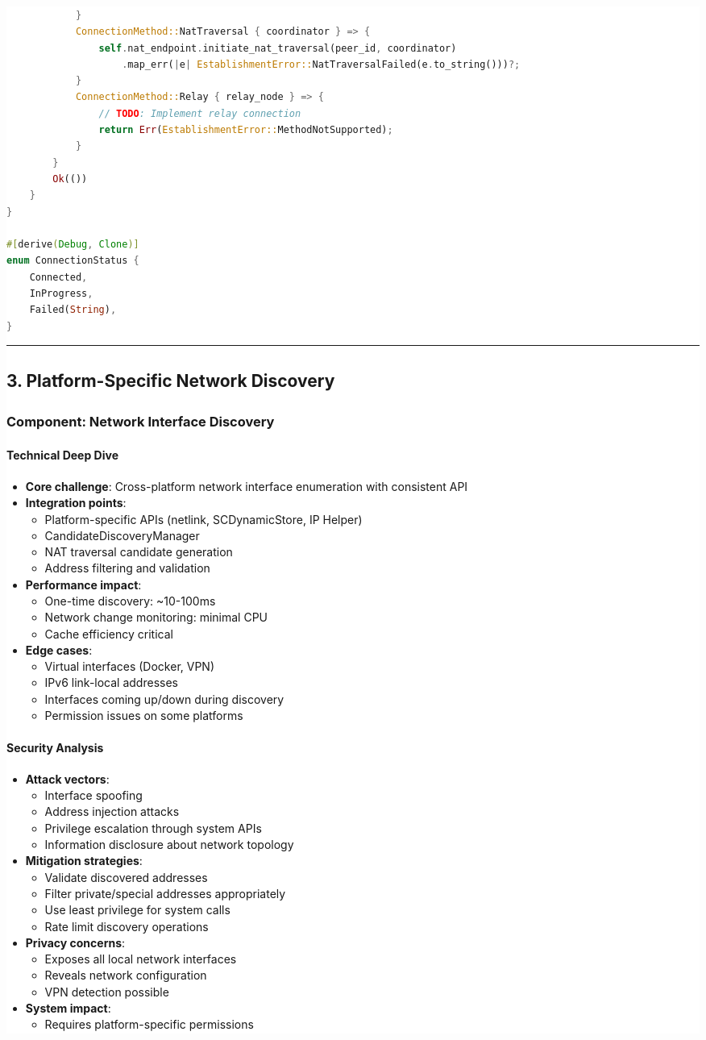 ```rust
            }
            ConnectionMethod::NatTraversal { coordinator } => {
                self.nat_endpoint.initiate_nat_traversal(peer_id, coordinator)
                    .map_err(|e| EstablishmentError::NatTraversalFailed(e.to_string()))?;
            }
            ConnectionMethod::Relay { relay_node } => {
                // TODO: Implement relay connection
                return Err(EstablishmentError::MethodNotSupported);
            }
        }
        Ok(())
    }
}

#[derive(Debug, Clone)]
enum ConnectionStatus {
    Connected,
    InProgress,
    Failed(String),
}
```

---

## 3. Platform-Specific Network Discovery

### Component: Network Interface Discovery

#### Technical Deep Dive
- **Core challenge**: Cross-platform network interface enumeration with consistent API
- **Integration points**: 
  - Platform-specific APIs (netlink, SCDynamicStore, IP Helper)
  - CandidateDiscoveryManager
  - NAT traversal candidate generation
  - Address filtering and validation
- **Performance impact**: 
  - One-time discovery: ~10-100ms
  - Network change monitoring: minimal CPU
  - Cache efficiency critical
- **Edge cases**: 
  - Virtual interfaces (Docker, VPN)
  - IPv6 link-local addresses
  - Interfaces coming up/down during discovery
  - Permission issues on some platforms

#### Security Analysis
- **Attack vectors**: 
  - Interface spoofing
  - Address injection attacks
  - Privilege escalation through system APIs
  - Information disclosure about network topology
- **Mitigation strategies**: 
  - Validate discovered addresses
  - Filter private/special addresses appropriately
  - Use least privilege for system calls
  - Rate limit discovery operations
- **Privacy concerns**: 
  - Exposes all local network interfaces
  - Reveals network configuration
  - VPN detection possible
- **System impact**: 
  - Requires platform-specific permissions